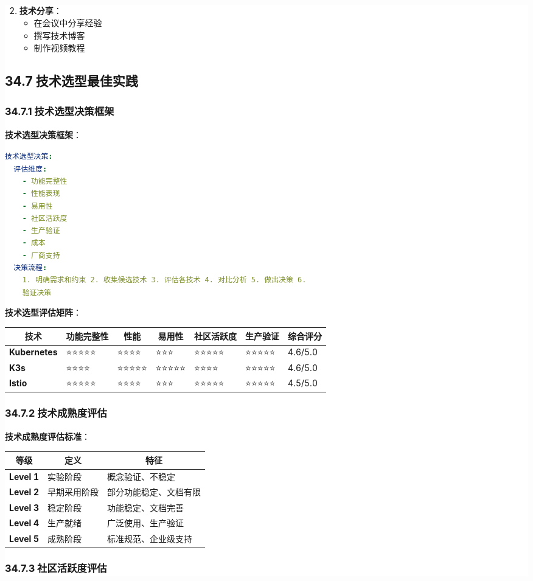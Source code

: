 2. **技术分享**：
   - 在会议中分享经验
   - 撰写技术博客
   - 制作视频教程

## 34.7 技术选型最佳实践

### 34.7.1 技术选型决策框架

**技术选型决策框架**：

```yaml
技术选型决策:
  评估维度:
    - 功能完整性
    - 性能表现
    - 易用性
    - 社区活跃度
    - 生产验证
    - 成本
    - 厂商支持
  决策流程:
    1. 明确需求和约束 2. 收集候选技术 3. 评估各技术 4. 对比分析 5. 做出决策 6.
    验证决策
```

**技术选型评估矩阵**：

| 技术           | 功能完整性 | 性能       | 易用性     | 社区活跃度 | 生产验证   | 综合评分 |
| -------------- | ---------- | ---------- | ---------- | ---------- | ---------- | -------- |
| **Kubernetes** | ⭐⭐⭐⭐⭐ | ⭐⭐⭐⭐   | ⭐⭐⭐     | ⭐⭐⭐⭐⭐ | ⭐⭐⭐⭐⭐ | 4.6/5.0  |
| **K3s**        | ⭐⭐⭐⭐   | ⭐⭐⭐⭐⭐ | ⭐⭐⭐⭐⭐ | ⭐⭐⭐⭐   | ⭐⭐⭐⭐⭐ | 4.6/5.0  |
| **Istio**      | ⭐⭐⭐⭐⭐ | ⭐⭐⭐⭐   | ⭐⭐⭐     | ⭐⭐⭐⭐⭐ | ⭐⭐⭐⭐⭐ | 4.5/5.0  |

### 34.7.2 技术成熟度评估

**技术成熟度评估标准**：

| 等级        | 定义         | 特征                   |
| ----------- | ------------ | ---------------------- |
| **Level 1** | 实验阶段     | 概念验证、不稳定       |
| **Level 2** | 早期采用阶段 | 部分功能稳定、文档有限 |
| **Level 3** | 稳定阶段     | 功能稳定、文档完善     |
| **Level 4** | 生产就绪     | 广泛使用、生产验证     |
| **Level 5** | 成熟阶段     | 标准规范、企业级支持   |

### 34.7.3 社区活跃度评估
